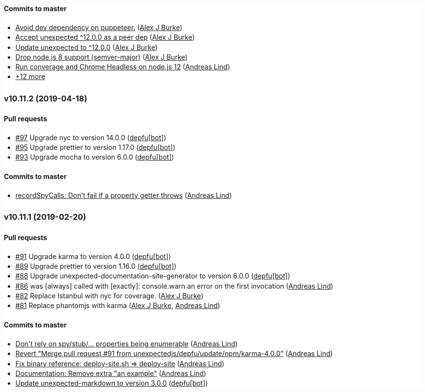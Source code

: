 #### Commits to master

- [Avoid dev dependency on puppeteer.](https://github.com/unexpectedjs/unexpected-sinon/commit/b04cd33479f7beb0d0b6f3933c05c217f61b9f36) ([Alex J Burke](mailto:alex@alexjeffburke.com))
- [Accept unexpected ^12.0.0 as a peer dep](https://github.com/unexpectedjs/unexpected-sinon/commit/e0b31517e39f0b296779e023091af81d09a967e5) ([Alex J Burke](mailto:alex@alexjeffburke.com))
- [Update unexpected to ^12.0.0](https://github.com/unexpectedjs/unexpected-sinon/commit/48809c56dd8d6da060c6f11ec7c2f485bafb4c7b) ([Alex J Burke](mailto:alex@alexjeffburke.com))
- [Drop node.js 8 support \(semver-major\)](https://github.com/unexpectedjs/unexpected-sinon/commit/7a25778310918adf449eabf36124b20028c84a53) ([Alex J Burke](mailto:alex@alexjeffburke.com))
- [Run converage and Chrome Headless on node.js 12](https://github.com/unexpectedjs/unexpected-sinon/commit/f2d5600f391ee8456a5c2eea4b311fa81d9d97b4) ([Andreas Lind](mailto:andreas.lind@peakon.com))
- [+12 more](https://github.com/unexpectedjs/unexpected-sinon/compare/v10.11.2...v11.0.0)

### v10.11.2 (2019-04-18)

#### Pull requests

- [#97](https://github.com/unexpectedjs/unexpected-sinon/pull/97) Upgrade nyc to version 14.0.0 ([depfu[bot]](mailto:depfu[bot]@users.noreply.github.com))
- [#95](https://github.com/unexpectedjs/unexpected-sinon/pull/95) Upgrade prettier to version 1.17.0 ([depfu[bot]](mailto:depfu[bot]@users.noreply.github.com))
- [#93](https://github.com/unexpectedjs/unexpected-sinon/pull/93) Upgrade mocha to version 6.0.0 ([depfu[bot]](mailto:depfu[bot]@users.noreply.github.com))

#### Commits to master

- [recordSpyCalls: Don't fail if a property getter throws](https://github.com/unexpectedjs/unexpected-sinon/commit/d0f88e978c8c5c307c9fc1c50fceae681597ff58) ([Andreas Lind](mailto:andreaslindpetersen@gmail.com))

### v10.11.1 (2019-02-20)

#### Pull requests

- [#91](https://github.com/unexpectedjs/unexpected-sinon/pull/91) Upgrade karma to version 4.0.0 ([depfu[bot]](mailto:depfu[bot]@users.noreply.github.com))
- [#89](https://github.com/unexpectedjs/unexpected-sinon/pull/89) Upgrade prettier to version 1.16.0 ([depfu[bot]](mailto:depfu[bot]@users.noreply.github.com))
- [#88](https://github.com/unexpectedjs/unexpected-sinon/pull/88) Upgrade unexpected-documentation-site-generator to version 6.0.0 ([depfu[bot]](mailto:depfu[bot]@users.noreply.github.com))
- [#86](https://github.com/unexpectedjs/unexpected-sinon/pull/86) was \[always\] called with \[exactly\]: console.warn an error on the first invocation ([Andreas Lind](mailto:andreaslindpetersen@gmail.com))
- [#82](https://github.com/unexpectedjs/unexpected-sinon/pull/82) Replace Istanbul with nyc for coverage. ([Alex J Burke](mailto:alex@alexjeffburke.com))
- [#81](https://github.com/unexpectedjs/unexpected-sinon/pull/81) Replace phantomjs with karma ([Alex J Burke](mailto:alex@alexjeffburke.com), [Andreas Lind](mailto:andreaslindpetersen@gmail.com))

#### Commits to master

- [Don't rely on spy\/stub\/... properties being enumerable](https://github.com/unexpectedjs/unexpected-sinon/commit/bf7d836a323b7d9f41e297132c0f361f80a21411) ([Andreas Lind](mailto:andreaslindpetersen@gmail.com))
- [Revert "Merge pull request \#91 from unexpectedjs\/depfu\/update\/npm\/karma-4.0.0"](https://github.com/unexpectedjs/unexpected-sinon/commit/c52b6191ab32030d4124fc3943e02606d4d9baaa) ([Andreas Lind](mailto:andreaslindpetersen@gmail.com))
- [Fix binary reference: deploy-site.sh =&gt; deploy-site](https://github.com/unexpectedjs/unexpected-sinon/commit/401a6be0efefc09fb7aaa15117b9e9843f6a9da2) ([Andreas Lind](mailto:andreas.lind@peakon.com))
- [Documentation: Remove extra "an example"](https://github.com/unexpectedjs/unexpected-sinon/commit/aea00ce53bd87587c6580147fab6443f183e1e0a) ([Andreas Lind](mailto:andreas.lind@peakon.com))
- [Update unexpected-markdown to version 3.0.0](https://github.com/unexpectedjs/unexpected-sinon/commit/d1406f5eda474f9c1f3f193e80fbb001c82e800b) ([depfu[bot]](mailto:depfu[bot]@users.noreply.github.com))